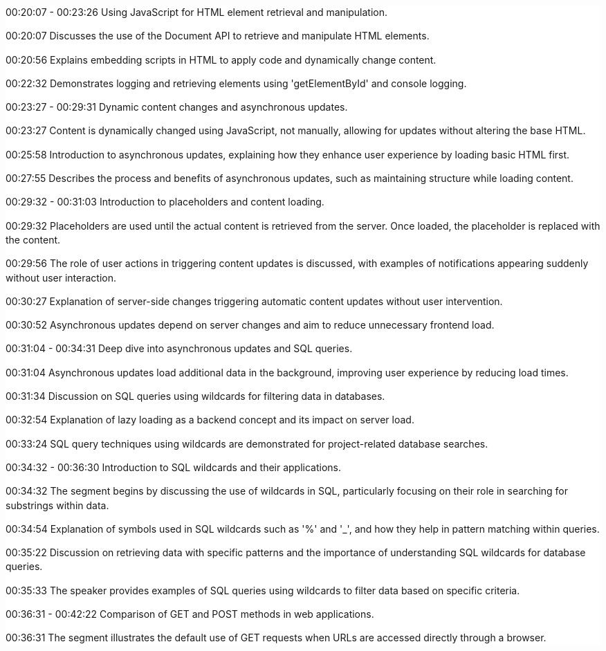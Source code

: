 00:20:07 - 00:23:26  Using JavaScript for HTML element retrieval and manipulation.

00:20:07  Discusses the use of the Document API to retrieve and manipulate HTML elements.

00:20:56  Explains embedding scripts in HTML to apply code and dynamically change content.

00:22:32  Demonstrates logging and retrieving elements using 'getElementById' and console logging.

00:23:27 - 00:29:31  Dynamic content changes and asynchronous updates.

00:23:27  Content is dynamically changed using JavaScript, not manually, allowing for updates without altering the base HTML.

00:25:58  Introduction to asynchronous updates, explaining how they enhance user experience by loading basic HTML first.

00:27:55  Describes the process and benefits of asynchronous updates, such as maintaining structure while loading content.

00:29:32 - 00:31:03  Introduction to placeholders and content loading.

00:29:32  Placeholders are used until the actual content is retrieved from the server. Once loaded, the placeholder is replaced with the content.

00:29:56  The role of user actions in triggering content updates is discussed, with examples of notifications appearing suddenly without user interaction.

00:30:27  Explanation of server-side changes triggering automatic content updates without user intervention.

00:30:52  Asynchronous updates depend on server changes and aim to reduce unnecessary frontend load.

00:31:04 - 00:34:31  Deep dive into asynchronous updates and SQL queries.

00:31:04  Asynchronous updates load additional data in the background, improving user experience by reducing load times.

00:31:34  Discussion on SQL queries using wildcards for filtering data in databases.

00:32:54  Explanation of lazy loading as a backend concept and its impact on server load.

00:33:24  SQL query techniques using wildcards are demonstrated for project-related database searches.

00:34:32 - 00:36:30  Introduction to SQL wildcards and their applications.

00:34:32  The segment begins by discussing the use of wildcards in SQL, particularly focusing on their role in searching for substrings within data.

00:34:54  Explanation of symbols used in SQL wildcards such as '%' and '_', and how they help in pattern matching within queries.

00:35:22  Discussion on retrieving data with specific patterns and the importance of understanding SQL wildcards for database queries.

00:35:33  The speaker provides examples of SQL queries using wildcards to filter data based on specific criteria.

00:36:31 - 00:42:22  Comparison of GET and POST methods in web applications.

00:36:31  The segment illustrates the default use of GET requests when URLs are accessed directly through a browser.
